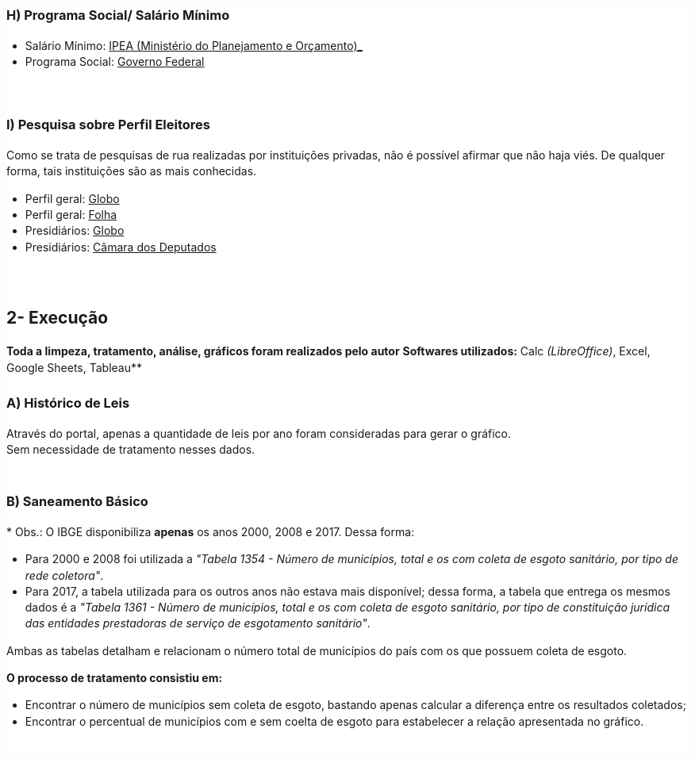 
### H) Programa Social/ Salário Mínimo  
  
* Salário Mínimo: [IPEA (Ministério do Planejamento e Orçamento)_](http://www.ipeadata.gov.br/ExibeSerie.aspx?serid=1739471028)
* Programa Social: [Governo Federal](https://www.gov.br/pt-br/noticias/assistencia-social/2023/06/bolsa-familia-de-junho-tem-maior-valor-medio-da-historia-r-705-40)  
<br>  
    

### I) Pesquisa sobre Perfil Eleitores

Como se trata de pesquisas de rua realizadas por instituições privadas, não é possível afirmar que não haja viés.
De qualquer forma, tais instituições são as mais conhecidas.

* Perfil geral: [Globo](https://valor.globo.com/politica/noticia/2023/09/15/datafolha-brasil-tem-29percent-de-petistas-e-25percent-de-bolsonaristas.ghtml![image](https://github.com/luangtta/google_DataAnalytics/assets/130844487/17538bed-22be-4bff-b198-419edeb46944))
* Perfil geral: [Folha](https://www1.folha.uol.com.br/poder/2022/05/datafolha-lula-vai-melhor-entre-quem-recebe-auxilio-brasil-e-tem-medo-da-covid.shtml)
* Presidiários: [Globo](https://oglobo.globo.com/politica/bolsonaro-ou-haddad-veja-em-quem-os-presos-brasileiros-votaram-23359518)
* Presidiários: [Câmara dos Deputados](https://www.camara.leg.br/noticias/143233-voto-de-presos-provisorios-diversifica-perfil-do-eleitor-brasileiro/)
<br>


## 2- Execução

**Toda a limpeza, tratamento, análise, gráficos foram realizados pelo autor**
**Softwares utilizados:** Calc _(LibreOffice)_, Excel, Google Sheets, Tableau**

### A) Histórico de Leis

Através do portal, apenas a quantidade de leis por ano foram consideradas para gerar o gráfico.   
Sem necessidade de tratamento nesses dados.  
<br>


### B) Saneamento Básico

\* Obs.: O IBGE disponibiliza **apenas** os anos 2000, 2008 e 2017. Dessa forma:

* Para 2000 e 2008 foi utilizada a _"Tabela 1354 - Número de municípios, total e os com coleta de esgoto sanitário, por tipo de rede coletora"_.  
* Para 2017, a tabela utilizada para os outros anos não estava mais disponível; dessa forma, a tabela que entrega os mesmos dados é a _"Tabela 1361 - Número de municípios, total e os com coleta de esgoto sanitário, por tipo de constituição jurídica das entidades prestadoras de serviço de esgotamento sanitário"_.  

Ambas as tabelas detalham e relacionam o número total de municípios do país com os que possuem coleta de esgoto.  

**O processo de tratamento consistiu em:**  
* Encontrar o número de municípios sem coleta de esgoto, bastando apenas calcular a diferença entre os resultados coletados;
* Encontrar o percentual de municípios com e sem coelta de esgoto para estabelecer a relação apresentada no gráfico.
<br>

